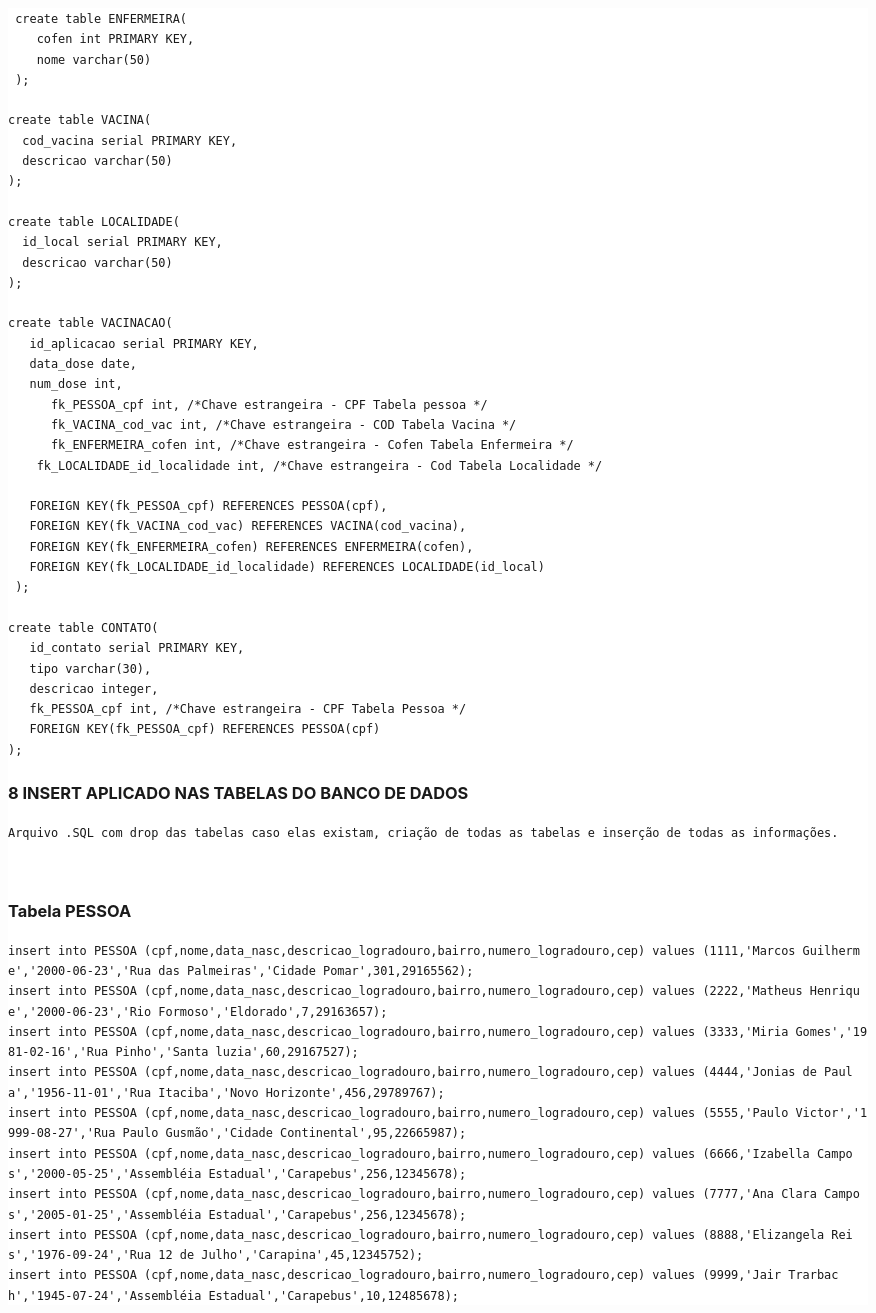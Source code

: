      create table ENFERMEIRA(
        cofen int PRIMARY KEY,
        nome varchar(50)
     );

    create table VACINA(
      cod_vacina serial PRIMARY KEY,
      descricao varchar(50)
    );

    create table LOCALIDADE(
      id_local serial PRIMARY KEY,
      descricao varchar(50)
    );

    create table VACINACAO(
       id_aplicacao serial PRIMARY KEY,
       data_dose date,
       num_dose int,
	      fk_PESSOA_cpf int, /*Chave estrangeira - CPF Tabela pessoa */
	      fk_VACINA_cod_vac int, /*Chave estrangeira - COD Tabela Vacina */
	      fk_ENFERMEIRA_cofen int, /*Chave estrangeira - Cofen Tabela Enfermeira */
  	    fk_LOCALIDADE_id_localidade int, /*Chave estrangeira - Cod Tabela Localidade */

       FOREIGN KEY(fk_PESSOA_cpf) REFERENCES PESSOA(cpf),
       FOREIGN KEY(fk_VACINA_cod_vac) REFERENCES VACINA(cod_vacina),
       FOREIGN KEY(fk_ENFERMEIRA_cofen) REFERENCES ENFERMEIRA(cofen),
       FOREIGN KEY(fk_LOCALIDADE_id_localidade) REFERENCES LOCALIDADE(id_local)
     );
       
    create table CONTATO(
       id_contato serial PRIMARY KEY,
       tipo varchar(30),
       descricao integer,
       fk_PESSOA_cpf int, /*Chave estrangeira - CPF Tabela Pessoa */
       FOREIGN KEY(fk_PESSOA_cpf) REFERENCES PESSOA(cpf)
    );
        
       
### 8	INSERT APLICADO NAS TABELAS DO BANCO DE DADOS<br>
    Arquivo .SQL com drop das tabelas caso elas existam, criação de todas as tabelas e inserção de todas as informações.
   ![Arquivo SQL Implementado](https://github.com/LorhanSouza/Trabalho_BD_2021-1/blob/master/arquivos/vaCard.sql?raw=true "Vacard SQL")<br> 
    
        
        
### Tabela PESSOA
    insert into PESSOA (cpf,nome,data_nasc,descricao_logradouro,bairro,numero_logradouro,cep) values (1111,'Marcos Guilherme','2000-06-23','Rua das Palmeiras','Cidade Pomar',301,29165562);
    insert into PESSOA (cpf,nome,data_nasc,descricao_logradouro,bairro,numero_logradouro,cep) values (2222,'Matheus Henrique','2000-06-23','Rio Formoso','Eldorado',7,29163657);
    insert into PESSOA (cpf,nome,data_nasc,descricao_logradouro,bairro,numero_logradouro,cep) values (3333,'Miria Gomes','1981-02-16','Rua Pinho','Santa luzia',60,29167527);
    insert into PESSOA (cpf,nome,data_nasc,descricao_logradouro,bairro,numero_logradouro,cep) values (4444,'Jonias de Paula','1956-11-01','Rua Itaciba','Novo Horizonte',456,29789767);
    insert into PESSOA (cpf,nome,data_nasc,descricao_logradouro,bairro,numero_logradouro,cep) values (5555,'Paulo Victor','1999-08-27','Rua Paulo Gusmão','Cidade Continental',95,22665987);
    insert into PESSOA (cpf,nome,data_nasc,descricao_logradouro,bairro,numero_logradouro,cep) values (6666,'Izabella Campos','2000-05-25','Assembléia Estadual','Carapebus',256,12345678);
    insert into PESSOA (cpf,nome,data_nasc,descricao_logradouro,bairro,numero_logradouro,cep) values (7777,'Ana Clara Campos','2005-01-25','Assembléia Estadual','Carapebus',256,12345678);
    insert into PESSOA (cpf,nome,data_nasc,descricao_logradouro,bairro,numero_logradouro,cep) values (8888,'Elizangela Reis','1976-09-24','Rua 12 de Julho','Carapina',45,12345752);
    insert into PESSOA (cpf,nome,data_nasc,descricao_logradouro,bairro,numero_logradouro,cep) values (9999,'Jair Trarbach','1945-07-24','Assembléia Estadual','Carapebus',10,12485678);